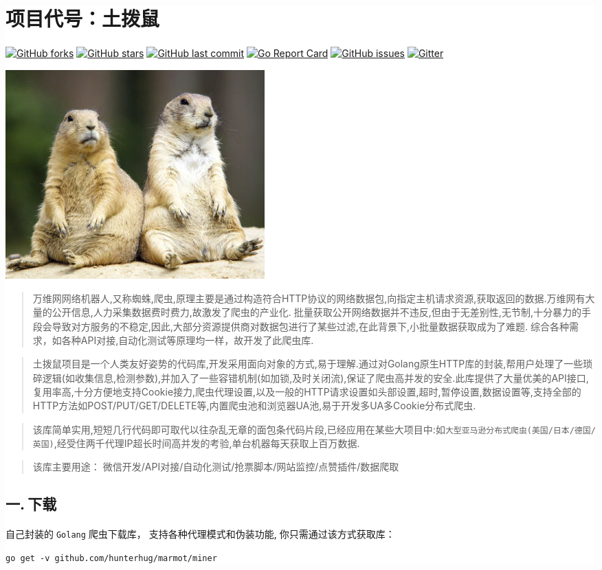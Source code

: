 # 项目代号：土拨鼠

[![GitHub forks](https://img.shields.io/github/forks/hunterhug/marmot.svg?style=social&label=Forks)](https://github.com/hunterhug/marmot/network)
[![GitHub stars](https://img.shields.io/github/stars/hunterhug/marmot.svg?style=social&label=Stars)](https://github.com/hunterhug/marmot/stargazers)
[![GitHub last commit](https://img.shields.io/github/last-commit/hunterhug/marmot.svg)](https://github.com/hunterhug/marmot)
[![Go Report Card](https://goreportcard.com/badge/github.com/hunterhug/marmot)](https://goreportcard.com/report/github.com/hunterhug/marmot)
[![GitHub issues](https://img.shields.io/github/issues/hunterhug/marmot.svg)](https://github.com/hunterhug/marmot/issues)
[![Gitter](https://badges.gitter.im/Join%20Chat.svg)](https://gitter.im/ChinaEnglish/marmot?utm_source=badge&utm_medium=badge&utm_campaign=pr-badge&utm_content=body_badge)

![Marmot](/logo.png)

>万维网网络机器人,又称蜘蛛,爬虫,原理主要是通过构造符合HTTP协议的网络数据包,向指定主机请求资源,获取返回的数据.万维网有大量的公开信息,人力采集数据费时费力,故激发了爬虫的产业化.
批量获取公开网络数据并不违反,但由于无差别性,无节制,十分暴力的手段会导致对方服务的不稳定,因此,大部分资源提供商对数据包进行了某些过滤,在此背景下,小批量数据获取成为了难题.
综合各种需求，如各种API对接,自动化测试等原理均一样，故开发了此爬虫库.

>土拨鼠项目是一个人类友好姿势的代码库,开发采用面向对象的方式,易于理解.通过对Golang原生HTTP库的封装,帮用户处理了一些琐碎逻辑(如收集信息,检测参数),并加入了一些容错机制(如加锁,及时关闭流),保证了爬虫高并发的安全.此库提供了大量优美的API接口,复用率高,十分方便地支持Cookie接力,爬虫代理设置,以及一般的HTTP请求设置如头部设置,超时,暂停设置,数据设置等,支持全部的HTTP方法如POST/PUT/GET/DELETE等,内置爬虫池和浏览器UA池,易于开发多UA多Cookie分布式爬虫.

>该库简单实用,短短几行代码即可取代以往杂乱无章的面包条代码片段,已经应用在某些大项目中:如`大型亚马逊分布式爬虫(美国/日本/德国/英国)`,经受住两千代理IP超长时间高并发的考验,单台机器每天获取上百万数据.

>该库主要用途： 微信开发/API对接/自动化测试/抢票脚本/网站监控/点赞插件/数据爬取

## 一. 下载

自己封装的 `Golang` 爬虫下载库， 支持各种代理模式和伪装功能, 你只需通过该方式获取库：

```
go get -v github.com/hunterhug/marmot/miner
```
